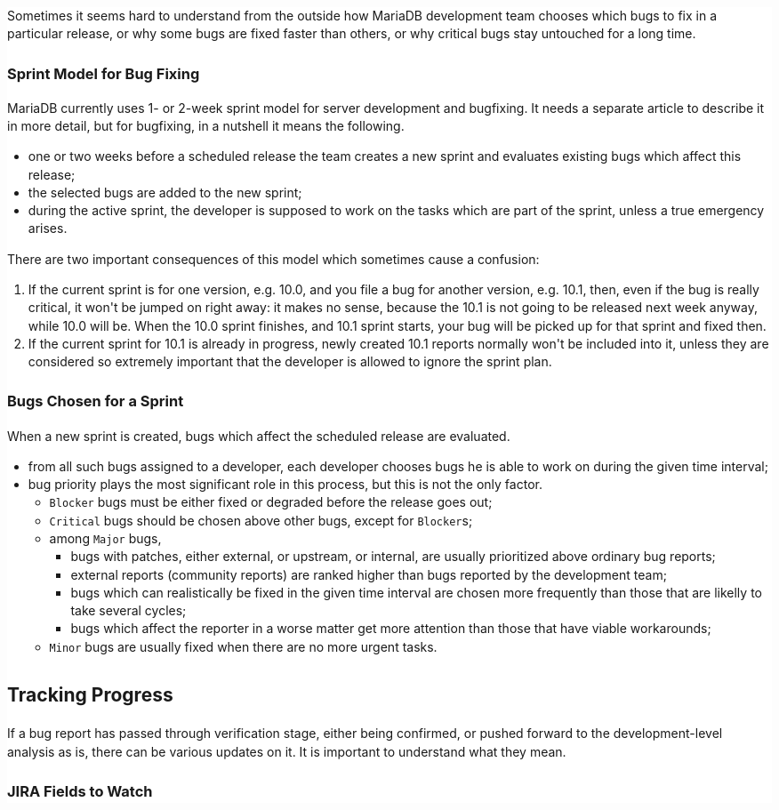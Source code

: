 Sometimes it seems hard to understand from the outside how MariaDB development team chooses which bugs to fix in a particular release, or why some bugs are fixed faster than others, or why critical bugs stay untouched for a long time.

### Sprint Model for Bug Fixing

MariaDB currently uses 1- or 2-week sprint model for server development and bugfixing. It needs a separate article to describe it in more detail, but for bugfixing, in a nutshell it means the following.

* one or two weeks before a scheduled release the team creates a new sprint and evaluates existing bugs which affect this release;
* the selected bugs are added to the new sprint;
* during the active sprint, the developer is supposed to work on the tasks which are part of the sprint, unless a true emergency arises.

There are two important consequences of this model which sometimes cause a confusion:

1. If the current sprint is for one version, e.g. 10.0, and you file a bug for another version, e.g. 10.1, then, even if the bug is really critical, it won't be jumped on right away: it makes no sense, because the 10.1 is not going to be released next week anyway, while 10.0 will be. When the 10.0 sprint finishes, and 10.1 sprint starts, your bug will be picked up for that sprint and fixed then.
2. If the current sprint for 10.1 is already in progress, newly created 10.1 reports normally won't be included into it, unless they are considered so extremely important that the developer is allowed to ignore the sprint plan.

### Bugs Chosen for a Sprint

When a new sprint is created, bugs which affect the scheduled release are evaluated.

* from all such bugs assigned to a developer, each developer chooses bugs he is able to work on during the given time interval;
* bug priority plays the most significant role in this process, but this is not the only factor.
  * `Blocker` bugs must be either fixed or degraded before the release goes out;
  * `Critical` bugs should be chosen above other bugs, except for `Blocker`s;
  * among `Major` bugs,
    * bugs with patches, either external, or upstream, or internal, are usually prioritized above ordinary bug reports;
    * external reports (community reports) are ranked higher than bugs reported by the development team;
    * bugs which can realistically be fixed in the given time interval are chosen more frequently than those that are likelly to take several cycles;
    * bugs which affect the reporter in a worse matter get more attention than those that have viable workarounds;
  * `Minor` bugs are usually fixed when there are no more urgent tasks.

## Tracking Progress

If a bug report has passed through verification stage, either being confirmed, or pushed forward to the development-level analysis as is, there can be various updates on it. It is important to understand what they mean.

### JIRA Fields to Watch
